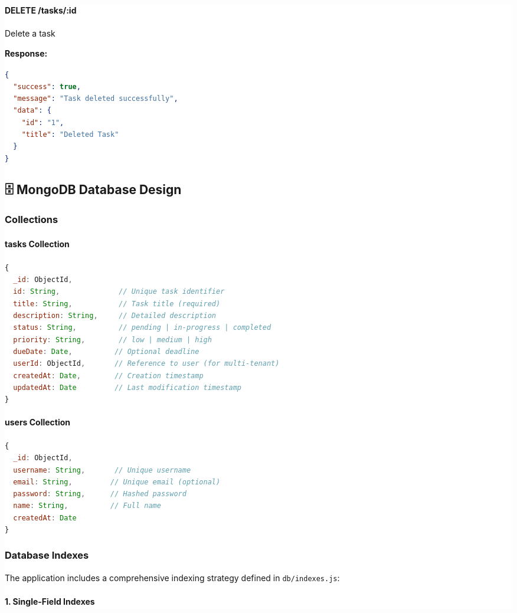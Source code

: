 #### DELETE /tasks/:id
Delete a task

**Response:**
```json
{
  "success": true,
  "message": "Task deleted successfully",
  "data": {
    "id": "1",
    "title": "Deleted Task"
  }
}
```

## 🗄️ MongoDB Database Design

### Collections

#### tasks Collection
```javascript
{
  _id: ObjectId,
  id: String,              // Unique task identifier
  title: String,           // Task title (required)
  description: String,     // Detailed description
  status: String,          // pending | in-progress | completed
  priority: String,        // low | medium | high
  dueDate: Date,          // Optional deadline
  userId: ObjectId,       // Reference to user (for multi-tenant)
  createdAt: Date,        // Creation timestamp
  updatedAt: Date         // Last modification timestamp
}
```

#### users Collection
```javascript
{
  _id: ObjectId,
  username: String,       // Unique username
  email: String,         // Unique email (optional)
  password: String,      // Hashed password
  name: String,          // Full name
  createdAt: Date
}
```

### Database Indexes

The application includes a comprehensive indexing strategy defined in `db/indexes.js`:

#### 1. **Single-Field Indexes**
